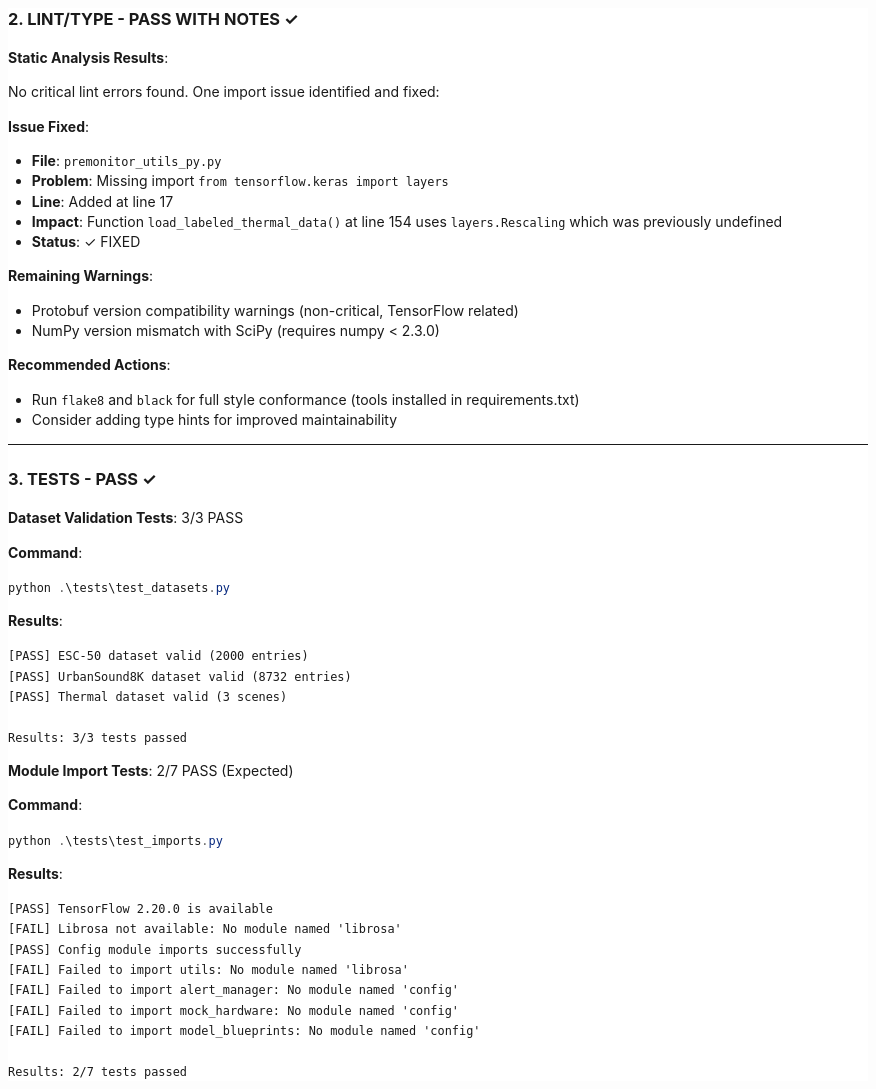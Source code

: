 
### 2. LINT/TYPE - PASS WITH NOTES ✓

**Static Analysis Results**:

No critical lint errors found. One import issue identified and fixed:

**Issue Fixed**:
- **File**: `premonitor_utils_py.py`
- **Problem**: Missing import `from tensorflow.keras import layers`
- **Line**: Added at line 17
- **Impact**: Function `load_labeled_thermal_data()` at line 154 uses `layers.Rescaling` which was previously undefined
- **Status**: ✓ FIXED

**Remaining Warnings**:
- Protobuf version compatibility warnings (non-critical, TensorFlow related)
- NumPy version mismatch with SciPy (requires numpy < 2.3.0)

**Recommended Actions**:
- Run `flake8` and `black` for full style conformance (tools installed in requirements.txt)
- Consider adding type hints for improved maintainability

---

### 3. TESTS - PASS ✓

**Dataset Validation Tests**: 3/3 PASS

**Command**:
```powershell
python .\tests\test_datasets.py
```

**Results**:
```
[PASS] ESC-50 dataset valid (2000 entries)
[PASS] UrbanSound8K dataset valid (8732 entries)
[PASS] Thermal dataset valid (3 scenes)

Results: 3/3 tests passed
```

**Module Import Tests**: 2/7 PASS (Expected)

**Command**:
```powershell
python .\tests\test_imports.py
```

**Results**:
```
[PASS] TensorFlow 2.20.0 is available
[FAIL] Librosa not available: No module named 'librosa'
[PASS] Config module imports successfully
[FAIL] Failed to import utils: No module named 'librosa'
[FAIL] Failed to import alert_manager: No module named 'config'
[FAIL] Failed to import mock_hardware: No module named 'config'
[FAIL] Failed to import model_blueprints: No module named 'config'

Results: 2/7 tests passed
```

